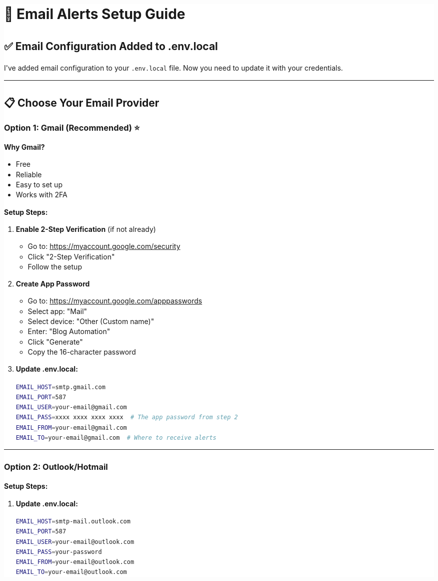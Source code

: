 # 📧 Email Alerts Setup Guide

## ✅ Email Configuration Added to .env.local

I've added email configuration to your `.env.local` file. Now you need to update it with your credentials.

---

## 📋 Choose Your Email Provider

### Option 1: Gmail (Recommended) ⭐

**Why Gmail?**
- Free
- Reliable
- Easy to set up
- Works with 2FA

**Setup Steps:**

1. **Enable 2-Step Verification** (if not already)
   - Go to: https://myaccount.google.com/security
   - Click "2-Step Verification"
   - Follow the setup

2. **Create App Password**
   - Go to: https://myaccount.google.com/apppasswords
   - Select app: "Mail"
   - Select device: "Other (Custom name)"
   - Enter: "Blog Automation"
   - Click "Generate"
   - Copy the 16-character password

3. **Update .env.local:**
   ```bash
   EMAIL_HOST=smtp.gmail.com
   EMAIL_PORT=587
   EMAIL_USER=your-email@gmail.com
   EMAIL_PASS=xxxx xxxx xxxx xxxx  # The app password from step 2
   EMAIL_FROM=your-email@gmail.com
   EMAIL_TO=your-email@gmail.com  # Where to receive alerts
   ```

---

### Option 2: Outlook/Hotmail

**Setup Steps:**

1. **Update .env.local:**
   ```bash
   EMAIL_HOST=smtp-mail.outlook.com
   EMAIL_PORT=587
   EMAIL_USER=your-email@outlook.com
   EMAIL_PASS=your-password
   EMAIL_FROM=your-email@outlook.com
   EMAIL_TO=your-email@outlook.com
   ```
